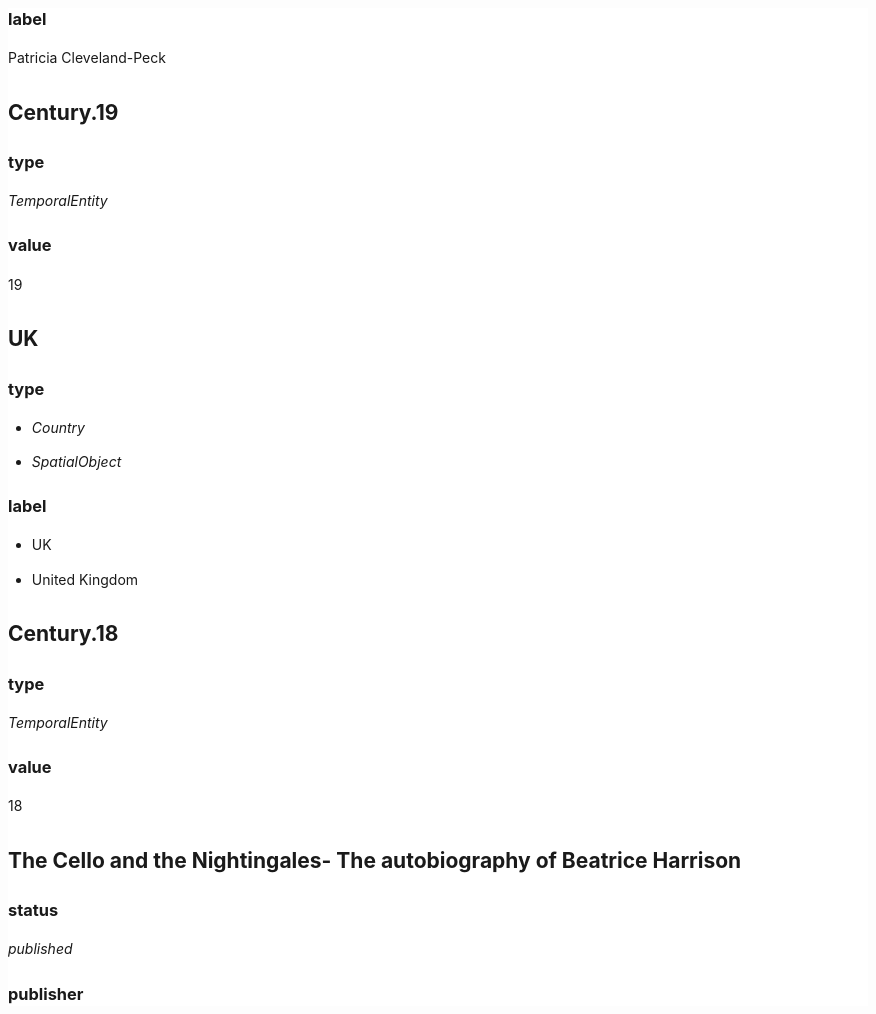 ### label


Patricia Cleveland-Peck

## Century.19

### type


*TemporalEntity*

### value


19

## UK

### type

 - *Country*

 - *SpatialObject*

### label

 - UK

 - United Kingdom

## Century.18

### type


*TemporalEntity*

### value


18

## The Cello and the Nightingales- The autobiography of Beatrice Harrison

### status


*published*

### publisher
